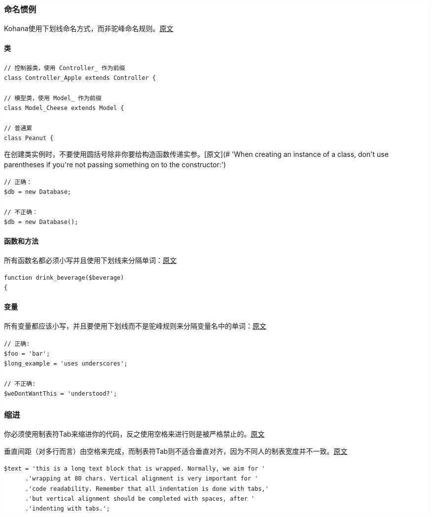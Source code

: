 ### 命名惯例

Kohana使用下划线命名方式，而非驼峰命名规则。[原文](# 'Kohana uses under_score naming, not camelCase naming.')

#### 类

	// 控制器类，使用 Controller_ 作为前缀
	class Controller_Apple extends Controller {

	// 模型类，使用 Model_ 作为前缀
	class Model_Cheese extends Model {

	// 普通累
	class Peanut {

在创建类实例时，不要使用圆括号除非你要给构造函数传递实参。[原文](# 'When creating an instance of a class, don't use parentheses if you're not passing something on to the constructor:')

	// 正确：
	$db = new Database;

	// 不正确：
	$db = new Database();

#### 函数和方法

所有函数名都必须小写并且使用下划线来分隔单词：[原文](# 'Functions should be all lowercase, and use under_scores to separate words:')

	function drink_beverage($beverage)
	{

#### 变量

所有变量都应该小写，并且要使用下划线而不是驼峰规则来分隔变量名中的单词：[原文](# 'All variables should be lowercase and use under_score, not camelCase:')

	// 正确:
	$foo = 'bar';
	$long_example = 'uses underscores';

	// 不正确:
	$weDontWantThis = 'understood?';

### 缩进

你必须使用制表符Tab来缩进你的代码，反之使用空格来进行则是被严格禁止的。[原文](# 'You must use tabs to indent your code. Using spaces for tabbing is strictly forbidden.')

垂直间距（对多行而言）由空格来完成，而制表符Tab则不适合垂直对齐，因为不同人的制表宽度并不一致。[原文](# 'Vertical spacing (for multi-line) is done with spaces. Tabs are not good for vertical alignment because different people have different tab widths.')

	$text = 'this is a long text block that is wrapped. Normally, we aim for '
		  .'wrapping at 80 chars. Vertical alignment is very important for '
		  .'code readability. Remember that all indentation is done with tabs,'
		  .'but vertical alignment should be completed with spaces, after '
		  .'indenting with tabs.';
